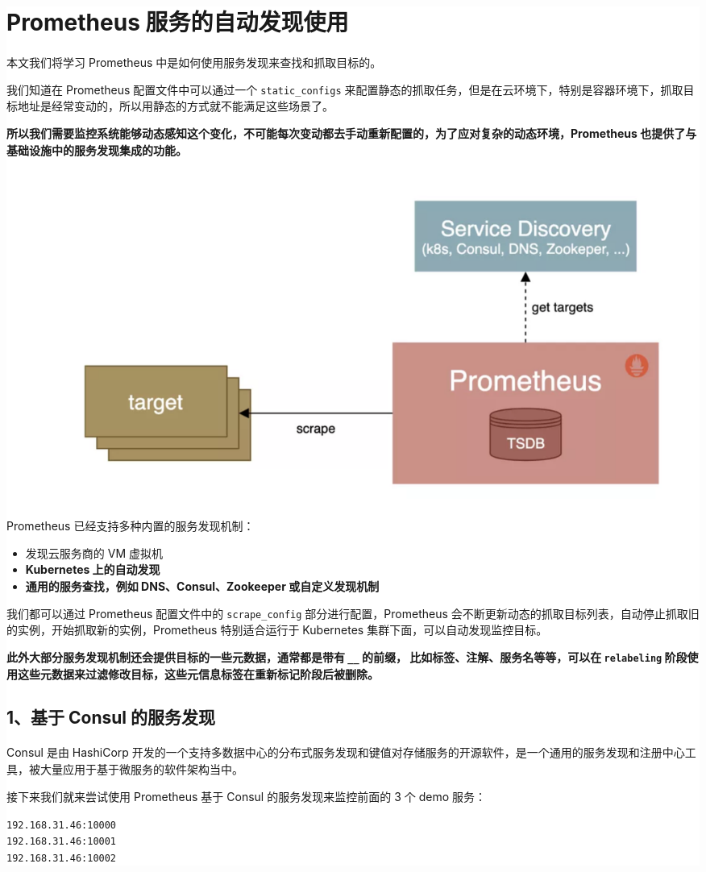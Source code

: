 # **Prometheus 服务的自动发现使用**

本文我们将学习 Prometheus 中是如何使用服务发现来查找和抓取目标的。

我们知道在 Prometheus 配置文件中可以通过一个 `static_configs` 来配置静态的抓取任务，但是在云环境下，特别是容器环境下，抓取目标地址是经常变动的，所以用静态的方式就不能满足这些场景了。

**所以我们需要监控系统能够动态感知这个变化，不可能每次变动都去手动重新配置的，为了应对复杂的动态环境，Prometheus 也提供了与基础设施中的服务发现集成的功能。**


![Alt Image Text](images/53_1.png "Body image")

Prometheus 已经支持多种内置的服务发现机制：

* 发现云服务商的 VM 虚拟机
* **Kubernetes 上的自动发现**
* **通用的服务查找，例如 DNS、Consul、Zookeeper 或自定义发现机制**

我们都可以通过 Prometheus 配置文件中的 `scrape_config` 部分进行配置，Prometheus 会不断更新动态的抓取目标列表，自动停止抓取旧的实例，开始抓取新的实例，Prometheus 特别适合运行于 Kubernetes 集群下面，可以自动发现监控目标。

**此外大部分服务发现机制还会提供目标的一些元数据，通常都是带有 `__` 的前缀， 比如标签、注解、服务名等等，可以在 `relabeling` 阶段使用这些元数据来过滤修改目标，这些元信息标签在重新标记阶段后被删除。**


## **1、基于 Consul 的服务发现**

Consul 是由 HashiCorp 开发的一个支持多数据中心的分布式服务发现和键值对存储服务的开源软件，是一个通用的服务发现和注册中心工具，被大量应用于基于微服务的软件架构当中。

接下来我们就来尝试使用 Prometheus 基于 Consul 的服务发现来监控前面的 3 个 demo 服务：

```
192.168.31.46:10000
192.168.31.46:10001
192.168.31.46:10002
```
